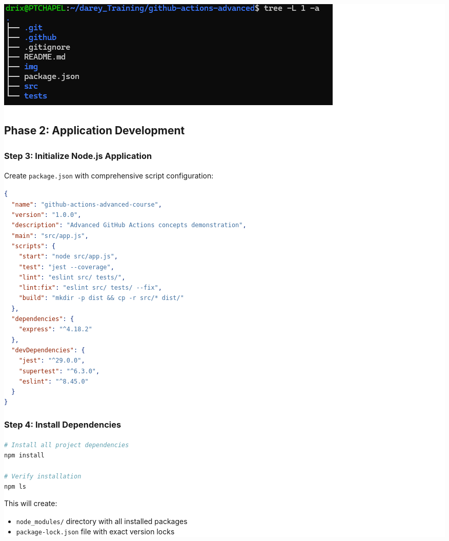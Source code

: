 ![Project Structure](img/project-structure.png)

## Phase 2: Application Development

### Step 3: Initialize Node.js Application
Create `package.json` with comprehensive script configuration:

```json
{
  "name": "github-actions-advanced-course",
  "version": "1.0.0",
  "description": "Advanced GitHub Actions concepts demonstration",
  "main": "src/app.js",
  "scripts": {
    "start": "node src/app.js",
    "test": "jest --coverage",
    "lint": "eslint src/ tests/",
    "lint:fix": "eslint src/ tests/ --fix",
    "build": "mkdir -p dist && cp -r src/* dist/"
  },
  "dependencies": {
    "express": "^4.18.2"
  },
  "devDependencies": {
    "jest": "^29.0.0",
    "supertest": "^6.3.0",
    "eslint": "^8.45.0"
  }
}
```

### Step 4: Install Dependencies

```bash
# Install all project dependencies
npm install

# Verify installation
npm ls
```

This will create:
- `node_modules/` directory with all installed packages
- `package-lock.json` file with exact version locks
